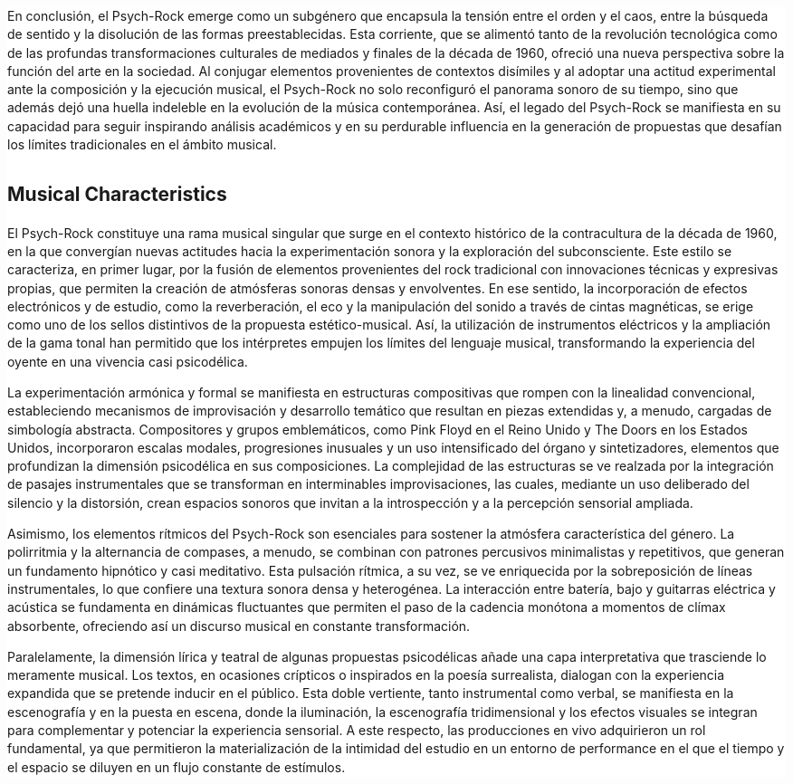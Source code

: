 En conclusión, el Psych-Rock emerge como un subgénero que encapsula la tensión entre el orden y el
caos, entre la búsqueda de sentido y la disolución de las formas preestablecidas. Esta corriente,
que se alimentó tanto de la revolución tecnológica como de las profundas transformaciones culturales
de mediados y finales de la década de 1960, ofreció una nueva perspectiva sobre la función del arte
en la sociedad. Al conjugar elementos provenientes de contextos disímiles y al adoptar una actitud
experimental ante la composición y la ejecución musical, el Psych-Rock no solo reconfiguró el
panorama sonoro de su tiempo, sino que además dejó una huella indeleble en la evolución de la música
contemporánea. Así, el legado del Psych-Rock se manifiesta en su capacidad para seguir inspirando
análisis académicos y en su perdurable influencia en la generación de propuestas que desafían los
límites tradicionales en el ámbito musical.

## Musical Characteristics

El Psych-Rock constituye una rama musical singular que surge en el contexto histórico de la
contracultura de la década de 1960, en la que convergían nuevas actitudes hacia la experimentación
sonora y la exploración del subconsciente. Este estilo se caracteriza, en primer lugar, por la
fusión de elementos provenientes del rock tradicional con innovaciones técnicas y expresivas
propias, que permiten la creación de atmósferas sonoras densas y envolventes. En ese sentido, la
incorporación de efectos electrónicos y de estudio, como la reverberación, el eco y la manipulación
del sonido a través de cintas magnéticas, se erige como uno de los sellos distintivos de la
propuesta estético-musical. Así, la utilización de instrumentos eléctricos y la ampliación de la
gama tonal han permitido que los intérpretes empujen los límites del lenguaje musical, transformando
la experiencia del oyente en una vivencia casi psicodélica.

La experimentación armónica y formal se manifiesta en estructuras compositivas que rompen con la
linealidad convencional, estableciendo mecanismos de improvisación y desarrollo temático que
resultan en piezas extendidas y, a menudo, cargadas de simbología abstracta. Compositores y grupos
emblemáticos, como Pink Floyd en el Reino Unido y The Doors en los Estados Unidos, incorporaron
escalas modales, progresiones inusuales y un uso intensificado del órgano y sintetizadores,
elementos que profundizan la dimensión psicodélica en sus composiciones. La complejidad de las
estructuras se ve realzada por la integración de pasajes instrumentales que se transforman en
interminables improvisaciones, las cuales, mediante un uso deliberado del silencio y la distorsión,
crean espacios sonoros que invitan a la introspección y a la percepción sensorial ampliada.

Asimismo, los elementos rítmicos del Psych-Rock son esenciales para sostener la atmósfera
característica del género. La polirritmia y la alternancia de compases, a menudo, se combinan con
patrones percusivos minimalistas y repetitivos, que generan un fundamento hipnótico y casi
meditativo. Esta pulsación rítmica, a su vez, se ve enriquecida por la sobreposición de líneas
instrumentales, lo que confiere una textura sonora densa y heterogénea. La interacción entre
batería, bajo y guitarras eléctrica y acústica se fundamenta en dinámicas fluctuantes que permiten
el paso de la cadencia monótona a momentos de clímax absorbente, ofreciendo así un discurso musical
en constante transformación.

Paralelamente, la dimensión lírica y teatral de algunas propuestas psicodélicas añade una capa
interpretativa que trasciende lo meramente musical. Los textos, en ocasiones crípticos o inspirados
en la poesía surrealista, dialogan con la experiencia expandida que se pretende inducir en el
público. Esta doble vertiente, tanto instrumental como verbal, se manifiesta en la escenografía y en
la puesta en escena, donde la iluminación, la escenografía tridimensional y los efectos visuales se
integran para complementar y potenciar la experiencia sensorial. A este respecto, las producciones
en vivo adquirieron un rol fundamental, ya que permitieron la materialización de la intimidad del
estudio en un entorno de performance en el que el tiempo y el espacio se diluyen en un flujo
constante de estímulos.
